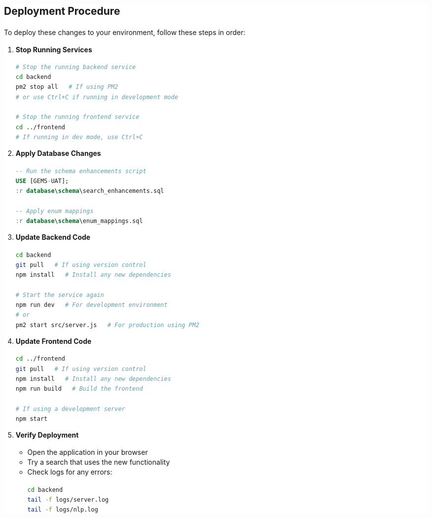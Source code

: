 ## Deployment Procedure

To deploy these changes to your environment, follow these steps in order:

1. **Stop Running Services**
   ```bash
   # Stop the running backend service
   cd backend
   pm2 stop all   # If using PM2
   # or use Ctrl+C if running in development mode

   # Stop the running frontend service
   cd ../frontend
   # If running in dev mode, use Ctrl+C
   ```

2. **Apply Database Changes**
   ```sql
   -- Run the schema enhancements script
   USE [GEMS-UAT];
   :r database\schema\search_enhancements.sql
   
   -- Apply enum mappings
   :r database\schema\enum_mappings.sql
   ```

3. **Update Backend Code**
   ```bash
   cd backend
   git pull   # If using version control
   npm install   # Install any new dependencies
   
   # Start the service again
   npm run dev   # For development environment
   # or
   pm2 start src/server.js   # For production using PM2
   ```

4. **Update Frontend Code**
   ```bash
   cd ../frontend
   git pull   # If using version control
   npm install   # Install any new dependencies
   npm run build   # Build the frontend
   
   # If using a development server
   npm start
   ```

5. **Verify Deployment**
   - Open the application in your browser
   - Try a search that uses the new functionality
   - Check logs for any errors:
     ```bash
     cd backend
     tail -f logs/server.log
     tail -f logs/nlp.log
     ```
